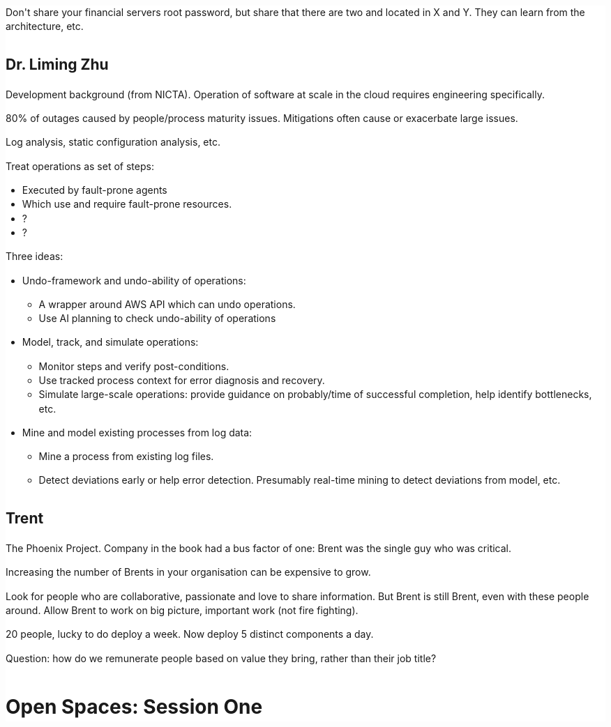 Don't share your financial servers root password, but share that there are two
and located in X and Y. They can learn from the architecture, etc.

## Dr. Liming Zhu

Development background (from NICTA). Operation of software at scale in the cloud
requires engineering specifically.

80% of outages caused by people/process maturity issues. Mitigations often cause
or exacerbate large issues.

Log analysis, static configuration analysis, etc.

Treat operations as set of steps:

- Executed by fault-prone agents
- Which use and require fault-prone resources.
- ?
- ?

Three ideas:

- Undo-framework and undo-ability of operations:

    - A wrapper around AWS API which can undo operations.
    - Use AI planning to check undo-ability of operations

- Model, track, and simulate operations:

    - Monitor steps and verify post-conditions.
    - Use tracked process context for error diagnosis and recovery.
    - Simulate large-scale operations: provide guidance on probably/time of
	  successful completion, help identify bottlenecks, etc.

- Mine and model existing processes from log data:

    - Mine a process from existing log files.
	
    - Detect deviations early or help error detection. Presumably real-time
  	  mining to detect deviations from model, etc.
  
## Trent

The Phoenix Project. Company in the book had a bus factor of one: Brent was the
single guy who was critical.

Increasing the number of Brents in your organisation can be expensive to grow.

Look for people who are collaborative, passionate and love to share information.
But Brent is still Brent, even with these people around. Allow Brent to work on
big picture, important work (not fire fighting).

20 people, lucky to do deploy a week. Now deploy 5 distinct components a day.

Question: how do we remunerate people based on value they bring, rather than
their job title?

# Open Spaces: Session One
